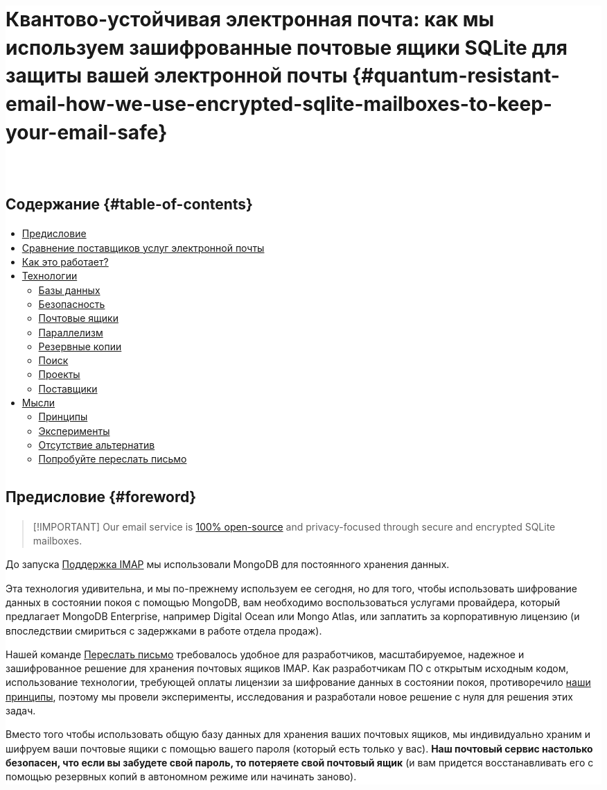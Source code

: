 # Квантово-устойчивая электронная почта: как мы используем зашифрованные почтовые ящики SQLite для защиты вашей электронной почты {#quantum-resistant-email-how-we-use-encrypted-sqlite-mailboxes-to-keep-your-email-safe}

<img loading="lazy" src="/img/articles/quantum.webp" alt="" class="rounded-lg" />

## Содержание {#table-of-contents}

* [Предисловие](#foreword)
* [Сравнение поставщиков услуг электронной почты](#email-service-provider-comparison)
* [Как это работает?](#how-does-it-work)
* [Технологии](#technologies)
  * [Базы данных](#databases)
  * [Безопасность](#security)
  * [Почтовые ящики](#mailboxes)
  * [Параллелизм](#concurrency)
  * [Резервные копии](#backups)
  * [Поиск](#search)
  * [Проекты](#projects)
  * [Поставщики](#providers)
* [Мысли](#thoughts)
  * [Принципы](#principles)
  * [Эксперименты](#experiments)
  * [Отсутствие альтернатив](#lack-of-alternatives)
  * [Попробуйте переслать письмо](#try-out-forward-email)

## Предисловие {#foreword}

> \[!IMPORTANT]
> Our email service is [100% open-source](https://github.com/forwardemail) and privacy-focused through secure and encrypted SQLite mailboxes.

До запуска [Поддержка IMAP](/faq#do-you-support-receiving-email-with-imap) мы использовали MongoDB для постоянного хранения данных.

Эта технология удивительна, и мы по-прежнему используем ее сегодня, но для того, чтобы использовать шифрование данных в состоянии покоя с помощью MongoDB, вам необходимо воспользоваться услугами провайдера, который предлагает MongoDB Enterprise, например Digital Ocean или Mongo Atlas, или заплатить за корпоративную лицензию (и впоследствии смириться с задержками в работе отдела продаж).

Нашей команде [Переслать письмо](https://forwardemail.net) требовалось удобное для разработчиков, масштабируемое, надежное и зашифрованное решение для хранения почтовых ящиков IMAP. Как разработчикам ПО с открытым исходным кодом, использование технологии, требующей оплаты лицензии за шифрование данных в состоянии покоя, противоречило [наши принципы](#principles), поэтому мы провели эксперименты, исследования и разработали новое решение с нуля для решения этих задач.

Вместо того чтобы использовать общую базу данных для хранения ваших почтовых ящиков, мы индивидуально храним и шифруем ваши почтовые ящики с помощью вашего пароля (который есть только у вас). **Наш почтовый сервис настолько безопасен, что если вы забудете свой пароль, то потеряете свой почтовый ящик** (и вам придется восстанавливать его с помощью резервных копий в автономном режиме или начинать заново).

